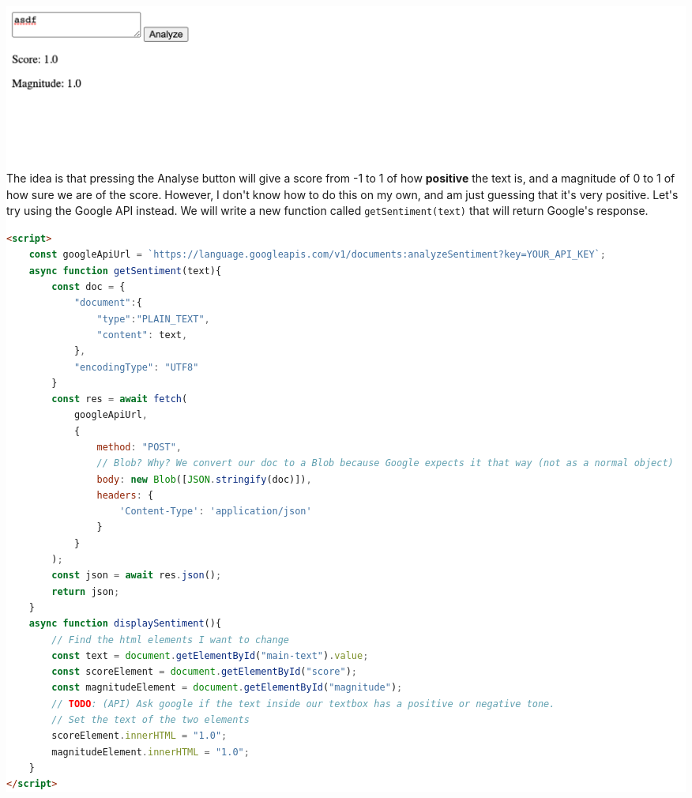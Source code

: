 <img width=500 src="./assets/optemistic_website.png">

The idea is that pressing the Analyse button will give a score from -1 to 1 of how **positive** the text is, and a magnitude of 0 to 1 of how sure we are of the score. However, I don't know how to do this on my own, and am just guessing that it's very positive. Let's try using the Google API instead. We will write a new function called `getSentiment(text)` that will return Google's response.

```html
<script>
	const googleApiUrl = `https://language.googleapis.com/v1/documents:analyzeSentiment?key=YOUR_API_KEY`;
	async function getSentiment(text){
		const doc = {
			"document":{
				"type":"PLAIN_TEXT",
				"content": text,
			},
			"encodingType": "UTF8"
		}
		const res = await fetch(
			googleApiUrl, 
			{
				method: "POST", 
				// Blob? Why? We convert our doc to a Blob because Google expects it that way (not as a normal object)
				body: new Blob([JSON.stringify(doc)]),
				headers: {
					'Content-Type': 'application/json'
				}
			}
		);
		const json = await res.json();
		return json;
	}
	async function displaySentiment(){
		// Find the html elements I want to change
		const text = document.getElementById("main-text").value;
		const scoreElement = document.getElementById("score");
		const magnitudeElement = document.getElementById("magnitude");
		// TODO: (API) Ask google if the text inside our textbox has a positive or negative tone.
		// Set the text of the two elements
		scoreElement.innerHTML = "1.0";
		magnitudeElement.innerHTML = "1.0";
	}
</script>
```
